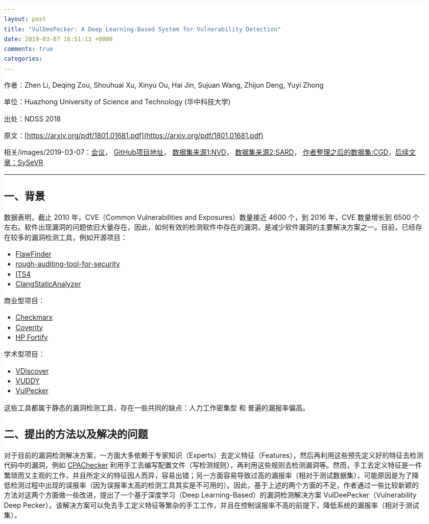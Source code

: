 ```yaml
---
layout: post
title: "VulDeePecker: A Deep Learning-Based System for Vulnerability Detection"
date: 2019-03-07 16:51:13 +0800
comments: true
categories: 
---
```


作者：Zhen Li, Deqing Zou, Shouhuai Xu, Xinyu Ou, Hai Jin, Sujuan Wang, Zhijun Deng, Yuyi Zhong

单位：Huazhong University of Science and Technology (华中科技大学)

出处：NDSS 2018

原文：[https://arxiv.org/pdf/1801.01681.pdf](https://arxiv.org/pdf/1801.01681.pdf)

相关/images/2019-03-07：[会议](https://www.ndss-symposium.org/ndss2018/programme/)， [GitHub项目地址](https://github.com/CGCL-codes/VulDeePecker)， [数据集来源1:NVD](https://nvd.nist.gov/)， [数据集来源2:SARD](https://samate.nist.gov/SRD/index.php)， [作者整理之后的数据集:CGD](https://github.com/CGCL-codes/VulDeePecker)，[后续文章：SySeVR](https://arxiv.org/pdf/1807.06756.pdf)

<hr/>

## 一、背景

数据表明，截止 2010 年，CVE（Common Vulnerabilities and Exposures）数量接近 4600 个，到 2016 年，CVE 数量增长到 6500 个左右。软件出现漏洞的问题依旧大量存在，因此，如何有效的检测软件中存在的漏洞，是减少软件漏洞的主要解决方案之一。目前，已经存在较多的漏洞检测工具，例如开源项目：
 - [FlawFinder](http://www.dwheeler.com/flawfinder)
 - [rough-auditing-tool-for-security](https://code.google.com/archive/p/rough-auditing-tool-for-security/)
 - [ITS4](http://seclab.cs.ucdavis.edu/projects/testing/tools/its4.html)
 - [ClangStaticAnalyzer](https://clang-analyzer.llvm.org/) 

商业型项目：
 - [Checkmarx](https://www.checkmarx.com/)
 - [Coverity](https://scan.coverity.com/)
 - [HP Fortify](https://www.hpfod.com/) 

学术型项目：
 - [VDiscover](https://www.vdiscover.org/report.pdf)
 - [VUDDY](https://github.com/iotcube/hmark)
 - [VulPecker](http://www.cs.utsa.edu/~shxu/socs/VulPecker.pdf)

这些工具都属于静态的漏洞检测工具，存在一些共同的缺点：人力工作密集型 和 普遍的漏报率偏高。





## 二、提出的方法以及解决的问题
对于目前的漏洞检测解决方案，一方面大多依赖于专家知识（Experts）去定义特征（Features），然后再利用这些预先定义好的特征去检测代码中的漏洞，例如 [CPAChecker](https://cpachecker.sosy-lab.org/) 利用手工去编写配置文件（写检测规则），再利用这些规则去检测漏洞等。然而，手工去定义特征是一件繁琐而又主观的工作，并且所定义的特征因人而异，容易出错；另一方面容易导致过高的漏报率（相对于测试数据集），可能原因是为了降低检测过程中出现的误报率（因为误报率太高的检测工具其实是不可用的）。因此，基于上述的两个方面的不足，作者通过一些比较新颖的方法对这两个方面做一些改进，提出了一个基于深度学习（Deep Learning-Based）的漏洞检测解决方案 VulDeePecker（Vulnerability Deep Pecker）。该解决方案可以免去手工定义特征等繁杂的手工工作，并且在控制误报率不高的前提下，降低系统的漏报率（相对于测试集）。
